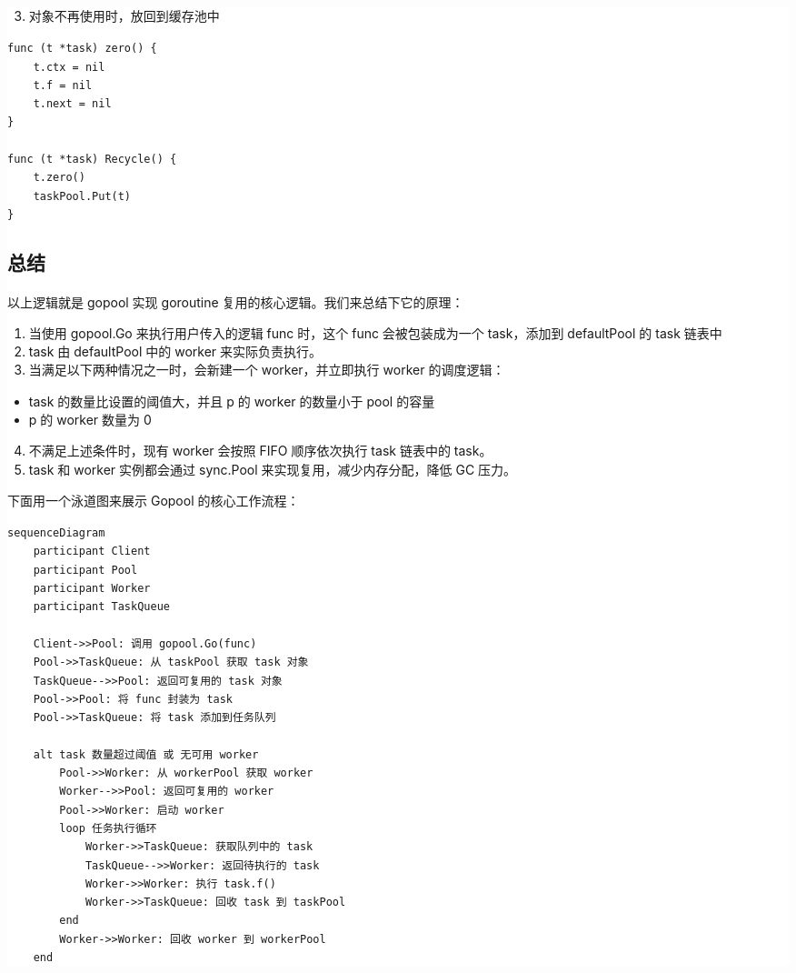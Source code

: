 3. 对象不再使用时，放回到缓存池中
```
func (t *task) zero() {
	t.ctx = nil
	t.f = nil
	t.next = nil
}

func (t *task) Recycle() {
	t.zero()
	taskPool.Put(t)
}
```

## 总结
以上逻辑就是 gopool 实现 goroutine 复用的核心逻辑。我们来总结下它的原理：
1. 当使用 gopool.Go 来执行用户传入的逻辑 func 时，这个 func 会被包装成为一个 task，添加到 defaultPool 的 task 链表中
2. task 由 defaultPool 中的 worker 来实际负责执行。
3. 当满足以下两种情况之一时，会新建一个 worker，并立即执行 worker 的调度逻辑：
* task 的数量比设置的阈值大，并且 p 的 worker 的数量小于 pool 的容量
* p 的 worker 数量为 0
4. 不满足上述条件时，现有 worker 会按照 FIFO 顺序依次执行 task 链表中的 task。
5. task 和 worker 实例都会通过 sync.Pool 来实现复用，减少内存分配，降低 GC 压力。

下面用一个泳道图来展示 Gopool 的核心工作流程：

```mermaid
sequenceDiagram
    participant Client 
    participant Pool 
    participant Worker 
    participant TaskQueue 

    Client->>Pool: 调用 gopool.Go(func)
    Pool->>TaskQueue: 从 taskPool 获取 task 对象
    TaskQueue-->>Pool: 返回可复用的 task 对象
    Pool->>Pool: 将 func 封装为 task
    Pool->>TaskQueue: 将 task 添加到任务队列
    
    alt task 数量超过阈值 或 无可用 worker
        Pool->>Worker: 从 workerPool 获取 worker
        Worker-->>Pool: 返回可复用的 worker
        Pool->>Worker: 启动 worker
        loop 任务执行循环
            Worker->>TaskQueue: 获取队列中的 task
            TaskQueue-->>Worker: 返回待执行的 task
            Worker->>Worker: 执行 task.f()
            Worker->>TaskQueue: 回收 task 到 taskPool
        end
        Worker->>Worker: 回收 worker 到 workerPool
    end
```





















